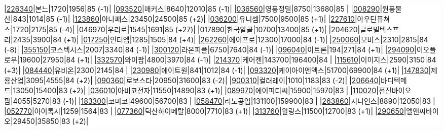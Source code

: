 |[226340](https://finance.daum.net/quotes/A226340)|본느|1720|1956|85 (-1)|
|[093520](https://finance.daum.net/quotes/A093520)|매커스|8640|12010|85 (-1)|
|[036560](https://finance.daum.net/quotes/A036560)|영풍정밀|8750|13680|85 |
|[008290](https://finance.daum.net/quotes/A008290)|원풍물산|843|1014|85 (-1)|
|[123860](https://finance.daum.net/quotes/A123860)|아나패스|23450|24500|85 (+2)|
|[036200](https://finance.daum.net/quotes/A036200)|유니셈|7500|9500|85 (+1)|
|[227610](https://finance.daum.net/quotes/A227610)|아우딘퓨쳐스|1720|2175|85 (-4)|
|[046970](https://finance.daum.net/quotes/A046970)|우리로|1545|1691|85 (+27)|
|[017890](https://finance.daum.net/quotes/A017890)|한국알콜|10700|13400|85 (+1)|
|[204620](https://finance.daum.net/quotes/A204620)|글로벌텍스프리|2435|3900|84 (+1)|
|[017250](https://finance.daum.net/quotes/A017250)|인터엠|1285|1505|84 (+4)|
|[262260](https://finance.daum.net/quotes/A262260)|에이프로|12300|17000|84 (-1)|
|[250060](https://finance.daum.net/quotes/A250060)|모비스|2310|2815|84 (-8)|
|[355150](https://finance.daum.net/quotes/A355150)|코스텍시스|2007|3340|84 (-1)|
|[300120](https://finance.daum.net/quotes/A300120)|라온피플|6750|7640|84 (-1)|
|[096040](https://finance.daum.net/quotes/A096040)|이트론|194|271|84 (+1)|
|[294090](https://finance.daum.net/quotes/A294090)|이오플로우|19600|27950|84 (+1)|
|[332570](https://finance.daum.net/quotes/A332570)|와이팜|4800|3970|84 (-1)|
|[214370](https://finance.daum.net/quotes/A214370)|케어젠|143700|196400|84 |
|[115610](https://finance.daum.net/quotes/A115610)|이미지스|2590|3150|84 (+3)|
|[084440](https://finance.daum.net/quotes/A084440)|유비온|2300|2145|84 |
|[230980](https://finance.daum.net/quotes/A230980)|에이트원|841|1012|84 (-1)|
|[093320](https://finance.daum.net/quotes/A093320)|케이아이엔엑스|51700|69900|84 (+1)|
|[147830](https://finance.daum.net/quotes/A147830)|제룡산업|3095|4555|84 (+2)|
|[090360](https://finance.daum.net/quotes/A090360)|로보스타|20950|31600|83 (-2)|
|[900310](https://finance.daum.net/quotes/A900310)|컬러레이|1010|1183|83 (-2)|
|[206640](https://finance.daum.net/quotes/A206640)|바디텍메드|13050|15400|83 (+2)|
|[036010](https://finance.daum.net/quotes/A036010)|아비코전자|11550|14890|83 (+1)|
|[089970](https://finance.daum.net/quotes/A089970)|에이피티씨|15900|15970|83 |
|[110020](https://finance.daum.net/quotes/A110020)|전진바이오팜|4055|5270|83 (-1)|
|[183300](https://finance.daum.net/quotes/A183300)|코미코|49600|56700|83 |
|[058470](https://finance.daum.net/quotes/A058470)|리노공업|131100|159900|83 |
|[263860](https://finance.daum.net/quotes/A263860)|지니언스|8890|12050|83 |
|[052770](https://finance.daum.net/quotes/A052770)|아이톡시|1259|1564|83 |
|[077360](https://finance.daum.net/quotes/A077360)|덕산하이메탈|8000|7710|83 (+1)|
|[313760](https://finance.daum.net/quotes/A313760)|윌링스|11500|12700|83 (+1)|
|[290650](https://finance.daum.net/quotes/A290650)|엘앤씨바이오|29450|35850|83 (+2)|